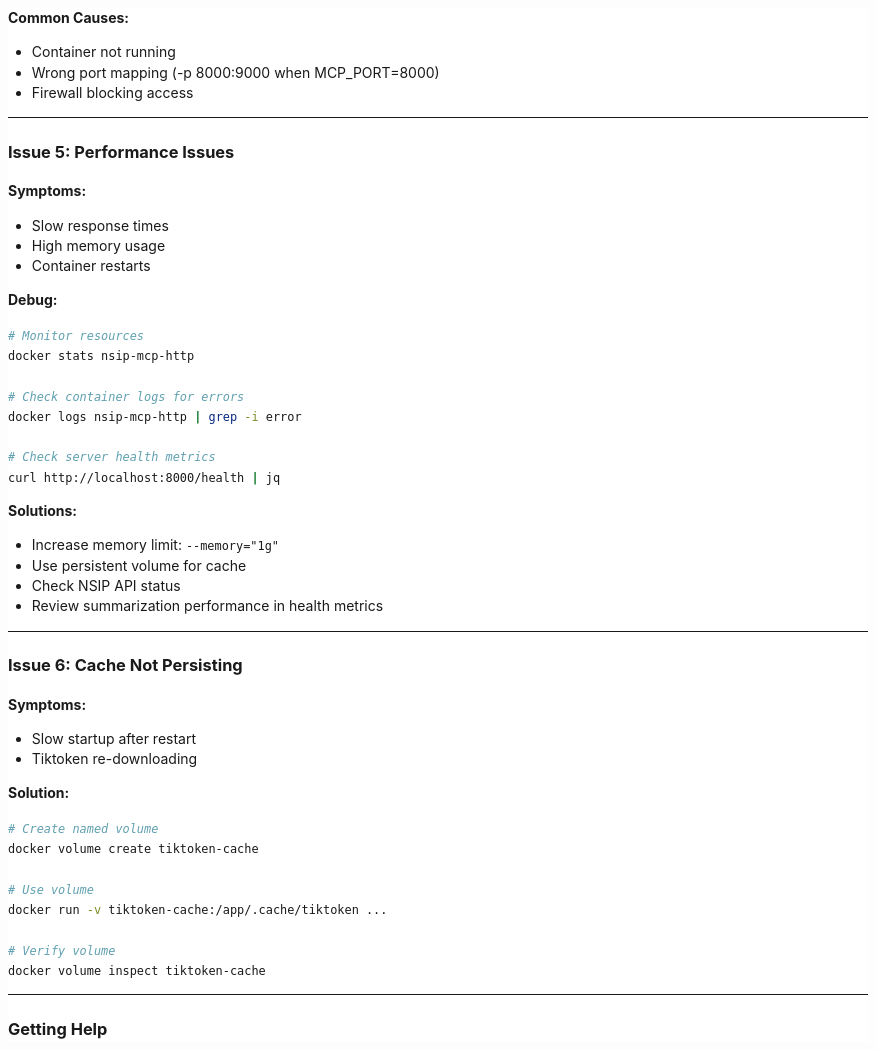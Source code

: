 **Common Causes:**
- Container not running
- Wrong port mapping (-p 8000:9000 when MCP_PORT=8000)
- Firewall blocking access

---

### Issue 5: Performance Issues

**Symptoms:**
- Slow response times
- High memory usage
- Container restarts

**Debug:**
```bash
# Monitor resources
docker stats nsip-mcp-http

# Check container logs for errors
docker logs nsip-mcp-http | grep -i error

# Check server health metrics
curl http://localhost:8000/health | jq
```

**Solutions:**
- Increase memory limit: `--memory="1g"`
- Use persistent volume for cache
- Check NSIP API status
- Review summarization performance in health metrics

---

### Issue 6: Cache Not Persisting

**Symptoms:**
- Slow startup after restart
- Tiktoken re-downloading

**Solution:**
```bash
# Create named volume
docker volume create tiktoken-cache

# Use volume
docker run -v tiktoken-cache:/app/.cache/tiktoken ...

# Verify volume
docker volume inspect tiktoken-cache
```

---

### Getting Help
